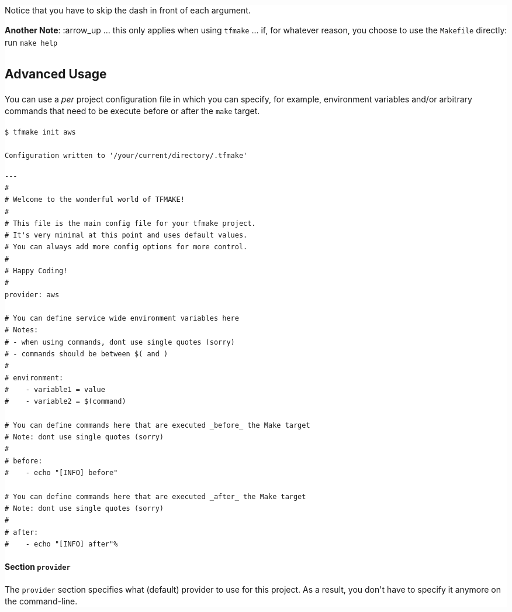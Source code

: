 Notice that you have to skip the dash in front of each argument.

**Another Note**: :arrow_up ... this only applies when using `tfmake` ... if, for whatever reason, you choose to use the `Makefile` directly: run `make help`

## Advanced Usage

You can use a _per_ project configuration file in which you can specify, for example, environment variables and/or arbitrary commands that need to be execute before or after the `make` target.

```
$ tfmake init aws

Configuration written to '/your/current/directory/.tfmake'
```

```
---
#
# Welcome to the wonderful world of TFMAKE!
#
# This file is the main config file for your tfmake project.
# It's very minimal at this point and uses default values.
# You can always add more config options for more control.
#
# Happy Coding!
#
provider: aws

# You can define service wide environment variables here
# Notes:
# - when using commands, dont use single quotes (sorry)
# - commands should be between $( and )
#
# environment:
#    - variable1 = value
#    - variable2 = $(command)

# You can define commands here that are executed _before_ the Make target
# Note: dont use single quotes (sorry)
#
# before:
#    - echo "[INFO] before"

# You can define commands here that are executed _after_ the Make target
# Note: dont use single quotes (sorry)
#
# after:
#    - echo "[INFO] after"%
```

#### Section `provider`
The `provider` section specifies what (default) provider to use for this project. As a result, you don't have to specify it anymore on the command-line.
